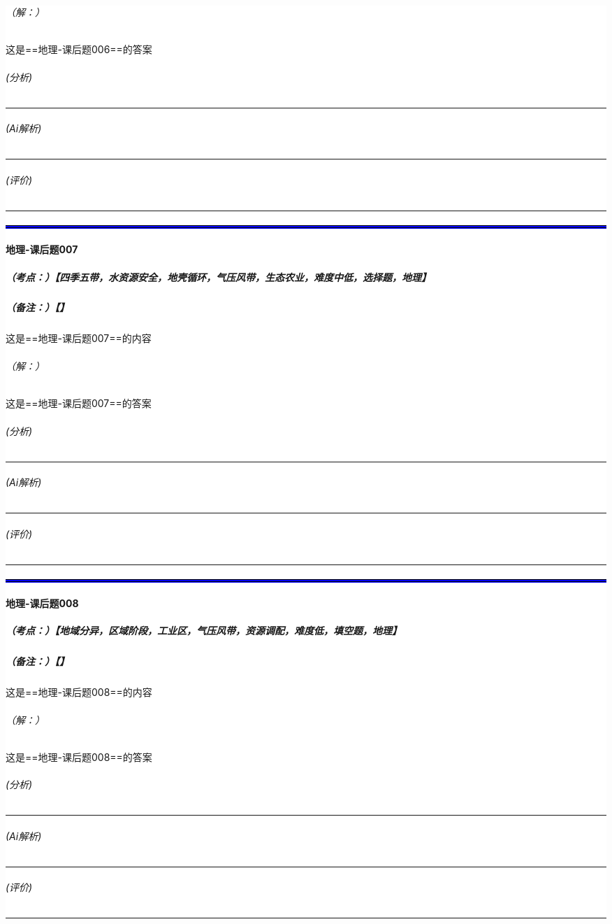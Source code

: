 ###### （解：）
这是==地理-课后题006==的答案


###### (分析)
---

###### (Ai解析)
---

###### (评价)
---


<hr style="background-color: blue; border-top: 4px double #000; margin: 20px 0;">

#### 地理-课后题007
##### （考点：）【四季五带，水资源安全，地壳循环，气压风带，生态农业，难度中低，选择题，地理】
##### （备注：）【】
这是==地理-课后题007==的内容

###### （解：）
这是==地理-课后题007==的答案


###### (分析)
---

###### (Ai解析)
---

###### (评价)
---


<hr style="background-color: blue; border-top: 4px double #000; margin: 20px 0;">

#### 地理-课后题008
##### （考点：）【地域分异，区域阶段，工业区，气压风带，资源调配，难度低，填空题，地理】
##### （备注：）【】
这是==地理-课后题008==的内容

###### （解：）
这是==地理-课后题008==的答案


###### (分析)
---

###### (Ai解析)
---

###### (评价)
---

